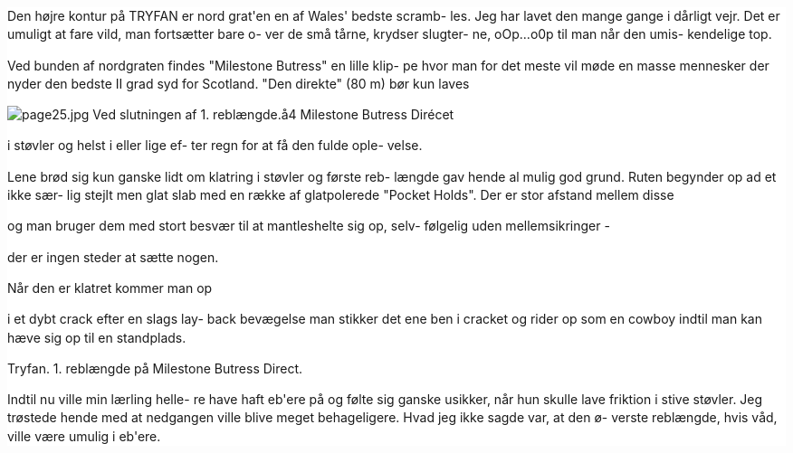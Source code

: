 Den højre kontur på TRYFAN er nord
grat'en en af Wales' bedste scramb-
les. Jeg har lavet den mange gange
i dårligt vejr. Det er umuligt at
fare vild, man fortsætter bare o-
ver de små tårne, krydser slugter-
ne, oOp...o0p til man når den umis-
kendelige top.

Ved bunden af nordgraten findes
"Milestone Butress" en lille klip-
pe hvor man for det meste vil møde
en masse mennesker der nyder den
bedste II grad syd for Scotland.
"Den direkte" (80 m) bør kun laves




![page25.jpg](/1984/DB-1984-1/page25.jpg)
Ved slutningen af 1. reblængde.å4
Milestone Butress Dirécet

i støvler og helst i eller lige ef-
ter regn for at få den fulde ople-
velse.

Lene brød sig kun ganske lidt om
klatring i støvler og første reb-
længde gav hende al mulig god grund.
Ruten begynder op ad et ikke sær-
lig stejlt men glat slab med en
række af glatpolerede "Pocket Holds".
Der er stor afstand mellem disse

og man bruger dem med stort besvær
til at mantleshelte sig op, selv-
følgelig uden mellemsikringer -

der er ingen steder at sætte nogen.

Når den er klatret kommer man op

i et dybt crack efter en slags lay-
back bevægelse man stikker det ene
ben i cracket og rider op som en
cowboy indtil man kan hæve sig op
til en standplads.

Tryfan. 1. reblængde på Milestone
Butress Direct.

Indtil nu ville min lærling helle-
re have haft eb'ere på og følte
sig ganske usikker, når hun skulle
lave friktion i stive støvler. Jeg
trøstede hende med at nedgangen
ville blive meget behageligere.
Hvad jeg ikke sagde var, at den ø-
verste reblængde, hvis våd, ville
være umulig i eb'ere.
